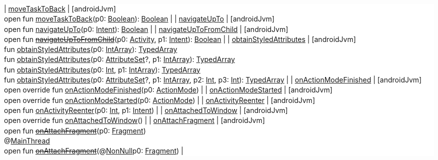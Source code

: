 | [moveTaskToBack](../../com.example.skyreserve.ui.welcome/-welcome-activity/index.md#-1282212521%2FFunctions%2F510797961) | [androidJvm]<br>open fun [moveTaskToBack](../../com.example.skyreserve.ui.welcome/-welcome-activity/index.md#-1282212521%2FFunctions%2F510797961)(p0: [Boolean](https://kotlinlang.org/api/latest/jvm/stdlib/kotlin/-boolean/index.html)): [Boolean](https://kotlinlang.org/api/latest/jvm/stdlib/kotlin/-boolean/index.html) |
| [navigateUpTo](../../com.example.skyreserve.ui.welcome/-welcome-activity/index.md#-1674464237%2FFunctions%2F510797961) | [androidJvm]<br>open fun [navigateUpTo](../../com.example.skyreserve.ui.welcome/-welcome-activity/index.md#-1674464237%2FFunctions%2F510797961)(p0: [Intent](https://developer.android.com/reference/kotlin/android/content/Intent.html)): [Boolean](https://kotlinlang.org/api/latest/jvm/stdlib/kotlin/-boolean/index.html) |
| [navigateUpToFromChild](../../com.example.skyreserve.ui.welcome/-welcome-activity/index.md#1538020645%2FFunctions%2F510797961) | [androidJvm]<br>open fun [~~navigateUpToFromChild~~](../../com.example.skyreserve.ui.welcome/-welcome-activity/index.md#1538020645%2FFunctions%2F510797961)(p0: [Activity](https://developer.android.com/reference/kotlin/android/app/Activity.html), p1: [Intent](https://developer.android.com/reference/kotlin/android/content/Intent.html)): [Boolean](https://kotlinlang.org/api/latest/jvm/stdlib/kotlin/-boolean/index.html) |
| [obtainStyledAttributes](../../com.example.skyreserve.ui.welcome/-welcome-activity/index.md#1790084466%2FFunctions%2F510797961) | [androidJvm]<br>fun [obtainStyledAttributes](../../com.example.skyreserve.ui.welcome/-welcome-activity/index.md#1790084466%2FFunctions%2F510797961)(p0: [IntArray](https://kotlinlang.org/api/latest/jvm/stdlib/kotlin/-int-array/index.html)): [TypedArray](https://developer.android.com/reference/kotlin/android/content/res/TypedArray.html)<br>fun [obtainStyledAttributes](../../com.example.skyreserve.ui.welcome/-welcome-activity/index.md#-1642243463%2FFunctions%2F510797961)(p0: [AttributeSet](https://developer.android.com/reference/kotlin/android/util/AttributeSet.html)?, p1: [IntArray](https://kotlinlang.org/api/latest/jvm/stdlib/kotlin/-int-array/index.html)): [TypedArray](https://developer.android.com/reference/kotlin/android/content/res/TypedArray.html)<br>fun [obtainStyledAttributes](../../com.example.skyreserve.ui.welcome/-welcome-activity/index.md#-1436889597%2FFunctions%2F510797961)(p0: [Int](https://kotlinlang.org/api/latest/jvm/stdlib/kotlin/-int/index.html), p1: [IntArray](https://kotlinlang.org/api/latest/jvm/stdlib/kotlin/-int-array/index.html)): [TypedArray](https://developer.android.com/reference/kotlin/android/content/res/TypedArray.html)<br>fun [obtainStyledAttributes](../../com.example.skyreserve.ui.welcome/-welcome-activity/index.md#1344552345%2FFunctions%2F510797961)(p0: [AttributeSet](https://developer.android.com/reference/kotlin/android/util/AttributeSet.html)?, p1: [IntArray](https://kotlinlang.org/api/latest/jvm/stdlib/kotlin/-int-array/index.html), p2: [Int](https://kotlinlang.org/api/latest/jvm/stdlib/kotlin/-int/index.html), p3: [Int](https://kotlinlang.org/api/latest/jvm/stdlib/kotlin/-int/index.html)): [TypedArray](https://developer.android.com/reference/kotlin/android/content/res/TypedArray.html) |
| [onActionModeFinished](../../com.example.skyreserve.ui.welcome/-welcome-activity/index.md#841259903%2FFunctions%2F510797961) | [androidJvm]<br>open override fun [onActionModeFinished](../../com.example.skyreserve.ui.welcome/-welcome-activity/index.md#841259903%2FFunctions%2F510797961)(p0: [ActionMode](https://developer.android.com/reference/kotlin/android/view/ActionMode.html)) |
| [onActionModeStarted](../../com.example.skyreserve.ui.welcome/-welcome-activity/index.md#-312043496%2FFunctions%2F510797961) | [androidJvm]<br>open override fun [onActionModeStarted](../../com.example.skyreserve.ui.welcome/-welcome-activity/index.md#-312043496%2FFunctions%2F510797961)(p0: [ActionMode](https://developer.android.com/reference/kotlin/android/view/ActionMode.html)) |
| [onActivityReenter](../../com.example.skyreserve.ui.welcome/-welcome-activity/index.md#799400472%2FFunctions%2F510797961) | [androidJvm]<br>open fun [onActivityReenter](../../com.example.skyreserve.ui.welcome/-welcome-activity/index.md#799400472%2FFunctions%2F510797961)(p0: [Int](https://kotlinlang.org/api/latest/jvm/stdlib/kotlin/-int/index.html), p1: [Intent](https://developer.android.com/reference/kotlin/android/content/Intent.html)) |
| [onAttachedToWindow](../../com.example.skyreserve.ui.welcome/-welcome-activity/index.md#353137244%2FFunctions%2F510797961) | [androidJvm]<br>open override fun [onAttachedToWindow](../../com.example.skyreserve.ui.welcome/-welcome-activity/index.md#353137244%2FFunctions%2F510797961)() |
| [onAttachFragment](../../com.example.skyreserve.ui.welcome/-welcome-activity/index.md#-194096070%2FFunctions%2F510797961) | [androidJvm]<br>open fun [~~onAttachFragment~~](../../com.example.skyreserve.ui.welcome/-welcome-activity/index.md#-194096070%2FFunctions%2F510797961)(p0: [Fragment](https://developer.android.com/reference/kotlin/android/app/Fragment.html))<br>@[MainThread](https://developer.android.com/reference/kotlin/androidx/annotation/MainThread.html)<br>open fun [~~onAttachFragment~~](../../com.example.skyreserve.ui.welcome/-welcome-activity/index.md#590452266%2FFunctions%2F510797961)(@[NonNull](https://developer.android.com/reference/kotlin/androidx/annotation/NonNull.html)p0: [Fragment](https://developer.android.com/reference/kotlin/androidx/fragment/app/Fragment.html)) |